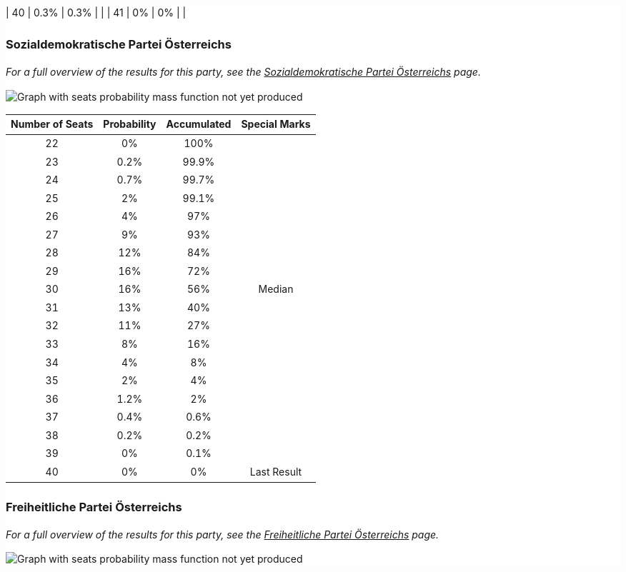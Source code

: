 | 40 | 0.3% | 0.3% |  |
| 41 | 0% | 0% |  |

### Sozialdemokratische Partei Österreichs

*For a full overview of the results for this party, see the [Sozialdemokratische Partei Österreichs](party-sozialdemokratischeparteiösterreichs.html) page.*

![Graph with seats probability mass function not yet produced](2020-01-10-UniqueResearch-seats-pmf-sozialdemokratischeparteiösterreichs.png "Seats Probability Mass Function")

| Number of Seats | Probability | Accumulated | Special Marks |
|:---------------:|:-----------:|:-----------:|:-------------:|
| 22 | 0% | 100% |  |
| 23 | 0.2% | 99.9% |  |
| 24 | 0.7% | 99.7% |  |
| 25 | 2% | 99.1% |  |
| 26 | 4% | 97% |  |
| 27 | 9% | 93% |  |
| 28 | 12% | 84% |  |
| 29 | 16% | 72% |  |
| 30 | 16% | 56% | Median |
| 31 | 13% | 40% |  |
| 32 | 11% | 27% |  |
| 33 | 8% | 16% |  |
| 34 | 4% | 8% |  |
| 35 | 2% | 4% |  |
| 36 | 1.2% | 2% |  |
| 37 | 0.4% | 0.6% |  |
| 38 | 0.2% | 0.2% |  |
| 39 | 0% | 0.1% |  |
| 40 | 0% | 0% | Last Result |

### Freiheitliche Partei Österreichs

*For a full overview of the results for this party, see the [Freiheitliche Partei Österreichs](party-freiheitlicheparteiösterreichs.html) page.*

![Graph with seats probability mass function not yet produced](2020-01-10-UniqueResearch-seats-pmf-freiheitlicheparteiösterreichs.png "Seats Probability Mass Function")
